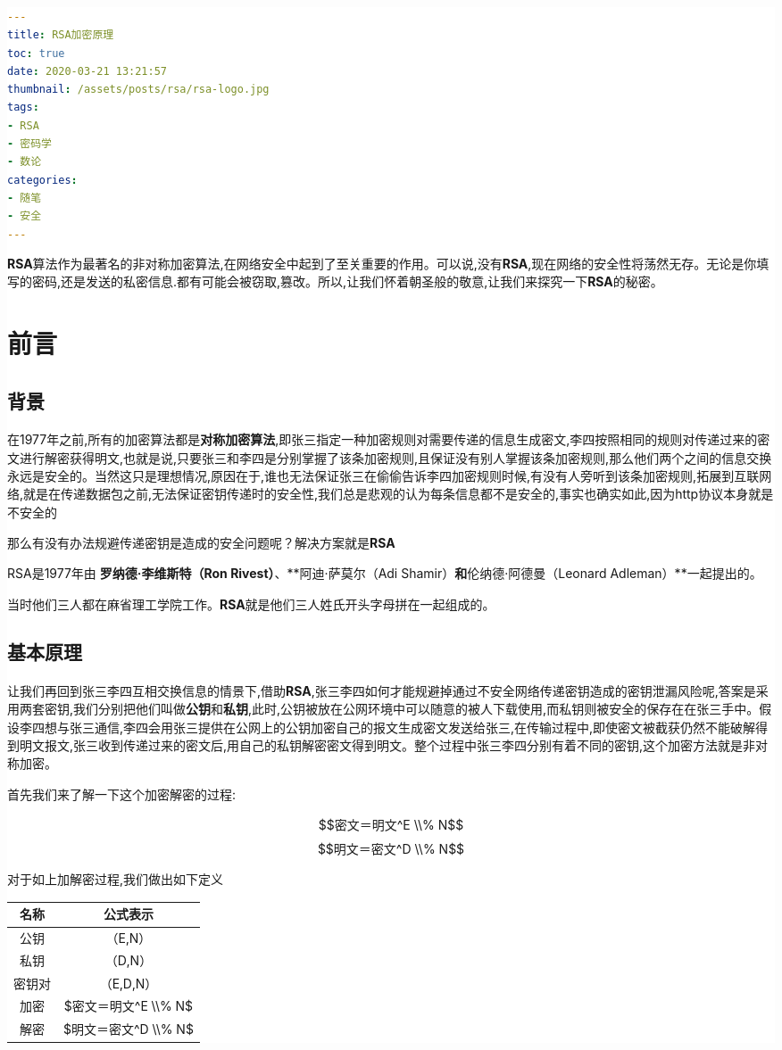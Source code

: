 ```yaml
---
title: RSA加密原理
toc: true
date: 2020-03-21 13:21:57
thumbnail: /assets/posts/rsa/rsa-logo.jpg
tags: 
- RSA
- 密码学
- 数论
categories:
- 随笔
- 安全
---
```


**RSA**算法作为最著名的非对称加密算法,在网络安全中起到了至关重要的作用。可以说,没有**RSA**,现在网络的安全性将荡然无存。无论是你填写的密码,还是发送的私密信息.都有可能会被窃取,篡改。所以,让我们怀着朝圣般的敬意,让我们来探究一下**RSA**的秘密。



# 前言

## 背景
在1977年之前,所有的加密算法都是**对称加密算法**,即张三指定一种加密规则对需要传递的信息生成密文,李四按照相同的规则对传递过来的密文进行解密获得明文,也就是说,只要张三和李四是分别掌握了该条加密规则,且保证没有别人掌握该条加密规则,那么他们两个之间的信息交换永远是安全的。当然这只是理想情况,原因在于,谁也无法保证张三在偷偷告诉李四加密规则时候,有没有人旁听到该条加密规则,拓展到互联网络,就是在传递数据包之前,无法保证密钥传递时的安全性,我们总是悲观的认为每条信息都不是安全的,事实也确实如此,因为http协议本身就是不安全的  

那么有没有办法规避传递密钥是造成的安全问题呢？解决方案就是**RSA**

RSA是1977年由 **罗纳德·李维斯特（Ron Rivest）**、**阿迪·萨莫尔（Adi Shamir）**和**伦纳德·阿德曼（Leonard Adleman）**一起提出的。

当时他们三人都在麻省理工学院工作。**RSA**就是他们三人姓氏开头字母拼在一起组成的。

## 基本原理
让我们再回到张三李四互相交换信息的情景下,借助**RSA**,张三李四如何才能规避掉通过不安全网络传递密钥造成的密钥泄漏风险呢,答案是采用两套密钥,我们分别把他们叫做**公钥**和**私钥**,此时,公钥被放在公网环境中可以随意的被人下载使用,而私钥则被安全的保存在在张三手中。假设李四想与张三通信,李四会用张三提供在公网上的公钥加密自己的报文生成密文发送给张三,在传输过程中,即使密文被截获仍然不能破解得到明文报文,张三收到传递过来的密文后,用自己的私钥解密密文得到明文。整个过程中张三李四分别有着不同的密钥,这个加密方法就是非对称加密。

首先我们来了解一下这个加密解密的过程:

$$密文＝明文^E \\% N$$ $$明文＝密文^D \\% N$$

对于如上加解密过程,我们做出如下定义

|  名称   | 公式表示  |
| :---: | :---: |
| 公钥  | （E,N） |
| 私钥  | （D,N） |
| 密钥对  | （E,D,N） |
| 加密  | $密文＝明文^E \\% N$ |
| 解密  | $明文＝密文^D \\% N$ |
